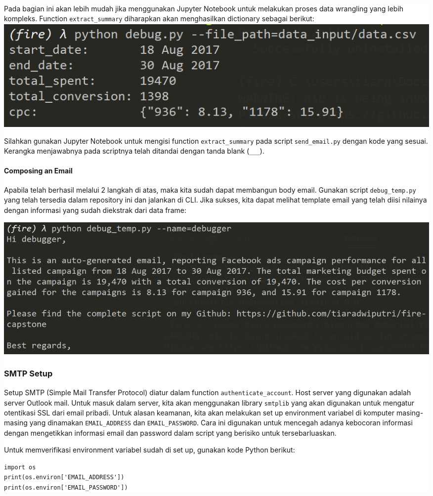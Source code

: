 Pada bagian ini akan lebih mudah jika menggunakan Jupyter Notebook untuk melakukan proses data wrangling yang lebih kompleks. Function `extract_summary` diharapkan akan menghasilkan dictionary sebagai berikut:
![](assets/fire_extract_summary.PNG)

Silahkan gunakan Jupyter Notebook untuk mengisi function `extract_summary` pada script `send_email.py` dengan kode yang sesuai. Kerangka menjawabnya pada scriptnya telah ditandai dengan tanda blank (`___`).

#### Composing an Email

Apabila telah berhasil melalui 2 langkah di atas, maka kita sudah dapat membangun body email. Gunakan script `debug_temp.py` yang telah tersedia dalam repository ini dan jalankan di CLI. Jika sukses, kita dapat melihat template email yang telah diisi nilainya dengan informasi yang sudah diekstrak dari data frame:

![](assets/compose_email.PNG)

### SMTP Setup

Setup SMTP (Simple Mail Transfer Protocol) diatur dalam function `authenticate_account`. Host server yang digunakan adalah server Outlook mail. Untuk masuk dalam server, kita akan menggunakan library `smtplib` yang akan digunakan untuk mengatur otentikasi SSL dari email pribadi. Untuk alasan keamanan, kita akan melakukan set up environment variabel di komputer masing-masing yang dinamakan `EMAIL_ADDRESS` dan `EMAIL_PASSWORD`. Cara ini digunakan untuk mencegah adanya kebocoran informasi dengan mengetikkan informasi email dan password dalam script yang berisiko untuk tersebarluaskan.

Untuk memverifikasi environment variabel sudah di set up, gunakan kode Python berikut:
```
import os
print(os.environ['EMAIL_ADDRESS'])
print(os.environ['EMAIL_PASSWORD'])
```
